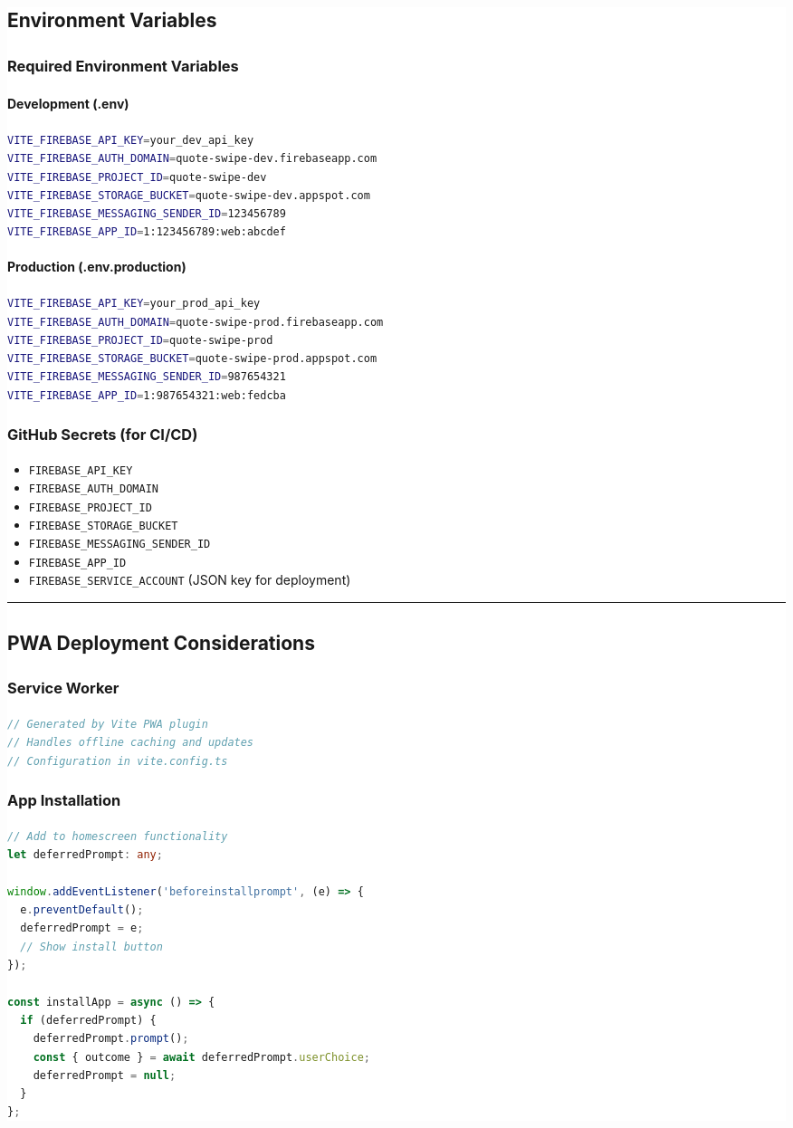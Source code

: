 
## Environment Variables

### Required Environment Variables

#### Development (.env)
```bash
VITE_FIREBASE_API_KEY=your_dev_api_key
VITE_FIREBASE_AUTH_DOMAIN=quote-swipe-dev.firebaseapp.com
VITE_FIREBASE_PROJECT_ID=quote-swipe-dev
VITE_FIREBASE_STORAGE_BUCKET=quote-swipe-dev.appspot.com
VITE_FIREBASE_MESSAGING_SENDER_ID=123456789
VITE_FIREBASE_APP_ID=1:123456789:web:abcdef
```

#### Production (.env.production)
```bash
VITE_FIREBASE_API_KEY=your_prod_api_key
VITE_FIREBASE_AUTH_DOMAIN=quote-swipe-prod.firebaseapp.com
VITE_FIREBASE_PROJECT_ID=quote-swipe-prod
VITE_FIREBASE_STORAGE_BUCKET=quote-swipe-prod.appspot.com
VITE_FIREBASE_MESSAGING_SENDER_ID=987654321
VITE_FIREBASE_APP_ID=1:987654321:web:fedcba
```

### GitHub Secrets (for CI/CD)
- `FIREBASE_API_KEY`
- `FIREBASE_AUTH_DOMAIN`
- `FIREBASE_PROJECT_ID`
- `FIREBASE_STORAGE_BUCKET`
- `FIREBASE_MESSAGING_SENDER_ID`
- `FIREBASE_APP_ID`
- `FIREBASE_SERVICE_ACCOUNT` (JSON key for deployment)

---

## PWA Deployment Considerations

### Service Worker
```javascript
// Generated by Vite PWA plugin
// Handles offline caching and updates
// Configuration in vite.config.ts
```

### App Installation
```typescript
// Add to homescreen functionality
let deferredPrompt: any;

window.addEventListener('beforeinstallprompt', (e) => {
  e.preventDefault();
  deferredPrompt = e;
  // Show install button
});

const installApp = async () => {
  if (deferredPrompt) {
    deferredPrompt.prompt();
    const { outcome } = await deferredPrompt.userChoice;
    deferredPrompt = null;
  }
};
```